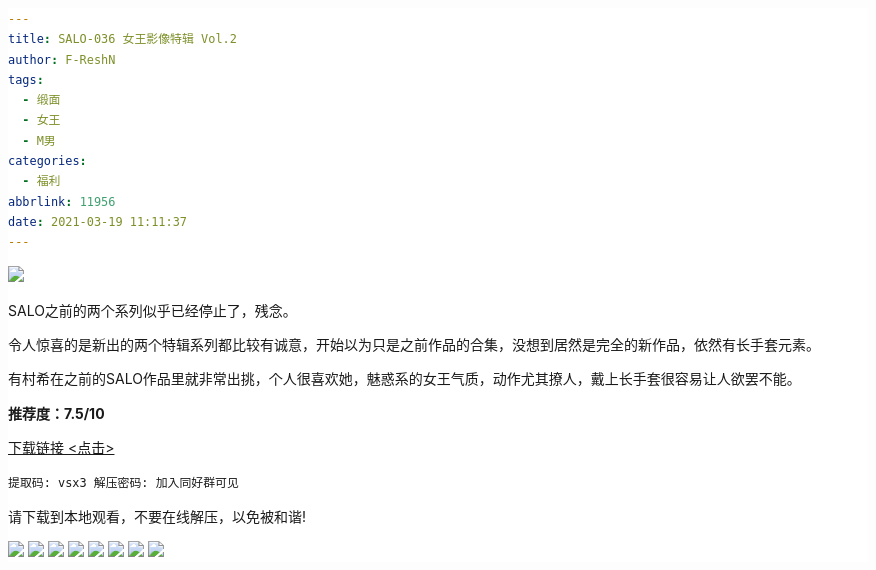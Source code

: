 ```yaml
---
title: SALO-036 女王影像特辑 Vol.2
author: F-ReshN
tags:
  - 缎面
  - 女王
  - M男
categories:
  - 福利
abbrlink: 11956
date: 2021-03-19 11:11:37
---
```


<img width="700px" src="https://cdn.jsdelivr.net/gh/GloveLover/Image-host/longglovelover/2020/20201_SatinGlove_SALO036.cover.jpg"/>



SALO之前的两个系列似乎已经停止了，残念。

令人惊喜的是新出的两个特辑系列都比较有诚意，开始以为只是之前作品的合集，没想到居然是完全的新作品，依然有长手套元素。

有村希在之前的SALO作品里就非常出挑，个人很喜欢她，魅惑系的女王气质，动作尤其撩人，戴上长手套很容易让人欲罢不能。

**推荐度：7.5/10**

[下载链接 <点击>](https://pan.baidu.com/s/1XDjuggllaYIQMbSRZmcrLw)

`
提取码: vsx3
解压密码: 加入同好群可见
`

请下载到本地观看，不要在线解压，以免被和谐!

<img width="700px" src="https://cdn.jsdelivr.net/gh/GloveLover/Image-host/longglovelover/2020/20201_SatinGlove_SALO036.mp4_000738.416.jpg"/>

<img width="700px" src="https://cdn.jsdelivr.net/gh/GloveLover/Image-host/longglovelover/2020/20201_SatinGlove_SALO036.mp4_001055.583.jpg"/>

<img width="700px" src="https://cdn.jsdelivr.net/gh/GloveLover/Image-host/longglovelover/2020/20201_SatinGlove_SALO036.mp4_002201.583.jpg"/>

<img width="700px" src="https://cdn.jsdelivr.net/gh/GloveLover/Image-host/longglovelover/2020/20201_SatinGlove_SALO036.mp4_002653.750.jpg"/>

<img width="700px" src="https://cdn.jsdelivr.net/gh/GloveLover/Image-host/longglovelover/2020/20201_SatinGlove_SALO036.mp4_003425.875.jpg"/>

<img width="700px" src="https://cdn.jsdelivr.net/gh/GloveLover/Image-host/longglovelover/2020/20201_SatinGlove_SALO036.mp4_004030.458.jpg"/>

<img width="700px" src="https://cdn.jsdelivr.net/gh/GloveLover/Image-host/longglovelover/2020/20201_SatinGlove_SALO036.mp4_004554.833.jpg"/>

<img width="700px" src="https://cdn.jsdelivr.net/gh/GloveLover/Image-host/longglovelover/2020/20201_SatinGlove_SALO036.jpg"/>
